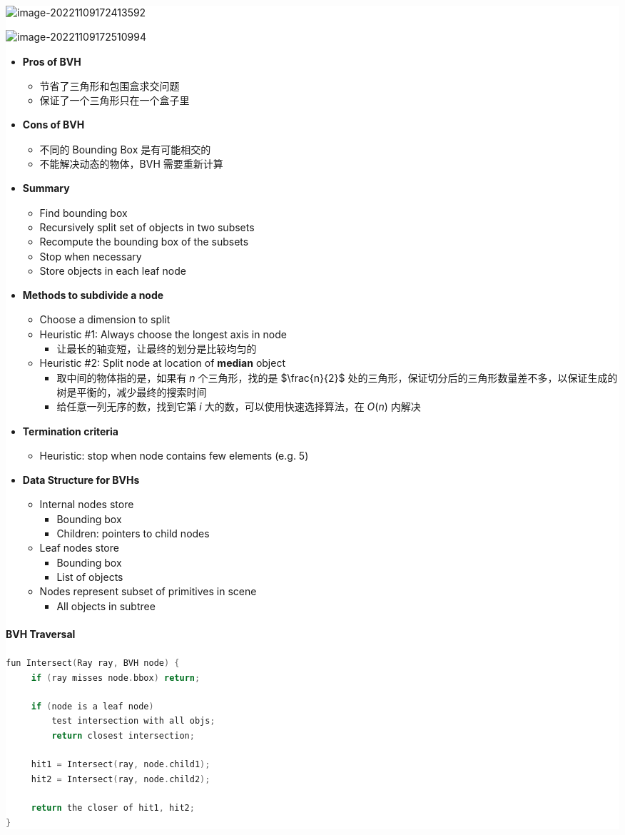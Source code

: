 ![image-20221109172413592](https://cdn.jsdelivr.net/gh/QiuHong-1202/FigureBed/2022/202211091724625.png)

![image-20221109172510994](https://cdn.jsdelivr.net/gh/QiuHong-1202/FigureBed/2022/202211091725026.png)

- **Pros of BVH**
  - 节省了三角形和包围盒求交问题
  - 保证了一个三角形只在一个盒子里
- **Cons of BVH**
  - 不同的 Bounding Box 是有可能相交的
  - 不能解决动态的物体，BVH 需要重新计算
- **Summary**
  - Find bounding box
  - Recursively split set of objects in two subsets
  - Recompute the bounding  box of the subsets
  - Stop when necessary
  - Store objects in each leaf node
- **Methods to subdivide a node**
  - Choose a dimension to split
  - Heuristic #1: Always choose the longest axis in node
    - 让最长的轴变短，让最终的划分是比较均匀的
  - Heuristic #2: Split node at location of **median** object
    - 取中间的物体指的是，如果有 $n$ 个三角形，找的是 $\frac{n}{2}$ 处的三角形，保证切分后的三角形数量差不多，以保证生成的树是平衡的，减少最终的搜索时间
    - 给任意一列无序的数，找到它第 $i$ 大的数，可以使用快速选择算法，在 $O(n)$ 内解决

- **Termination criteria**
  - Heuristic: stop when node contains few elements (e.g. 5)
- **Data Structure for BVHs**
  - Internal nodes store
    - Bounding box
    - Children: pointers to child nodes 
  - Leaf nodes store
    - Bounding box
    - List of objects 
  - Nodes represent subset of primitives in scene
    - All objects in subtree

#### BVH Traversal

```cpp
fun Intersect(Ray ray, BVH node) {
     if (ray misses node.bbox) return;
    
     if (node is a leaf node)
         test intersection with all objs;
         return closest intersection;
    
     hit1 = Intersect(ray, node.child1);
     hit2 = Intersect(ray, node.child2);
    
     return the closer of hit1, hit2;
}
```

